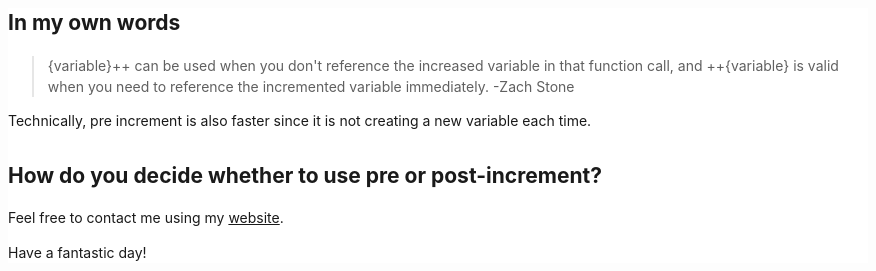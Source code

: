 
## In my own words

> {variable}++ can be used when you don't reference the increased variable in that function call, and ++{variable} is valid when you need to reference the incremented variable immediately. -Zach Stone

Technically, pre increment is also faster since it is not creating a new variable each time.

## How do you decide whether to use pre or post-increment?

Feel free to contact me using my [website](https://zstone.dev).

Have a fantastic day!
